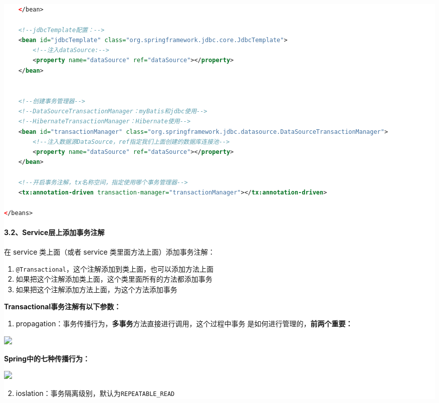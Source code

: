 ```xml
    </bean>

    <!--jdbcTemplate配置：-->
    <bean id="jdbcTemplate" class="org.springframework.jdbc.core.JdbcTemplate">
        <!--注入dataSource:-->
        <property name="dataSource" ref="dataSource"></property>
    </bean>


    <!--创建事务管理器-->
    <!--DataSourceTransactionManager：myBatis和jdbc使用-->
    <!--HibernateTransactionManager：Hibernate使用-->
    <bean id="transactionManager" class="org.springframework.jdbc.datasource.DataSourceTransactionManager">
        <!--注入数据源DataSource，ref指定我们上面创建的数据库连接池-->
        <property name="dataSource" ref="dataSource"></property>
    </bean>

    <!--开启事务注解，tx名称空间，指定使用哪个事务管理器-->
    <tx:annotation-driven transaction-manager="transactionManager"></tx:annotation-driven>

</beans>
```







#### 3.2、Service层上添加事务注解



在 service 类上面（或者 service 类里面方法上面）添加事务注解：

1. `@Transactional`，这个注解添加到类上面，也可以添加方法上面
2. 如果把这个注解添加类上面，这个类里面所有的方法都添加事务
3. 如果把这个注解添加方法上面，为这个方法添加事务



**Transactional事务注解有以下参数：**



1. propagation：事务传播行为，**多事务**方法直接进行调用，这个过程中事务 是如何进行管理的，**前两个重要：**



![](https://cdn.jsdelivr.net/gh/niuxvdong/pic@906d470bf8281e6819bd020f574e296067285468/2021/03/26/c4846dee195138820239ec8c3b569e80.png)



**Spring中的七种传播行为：**

![](https://cdn.jsdelivr.net/gh/niuxvdong/pic@c95aab87209aa692a0ad794e5c9bbfc96df9b0c8/2021/03/26/570fbc894299b58708dda920fb086048.png)



2. ioslation：事务隔离级别，默认为`REPEATABLE_READ`
